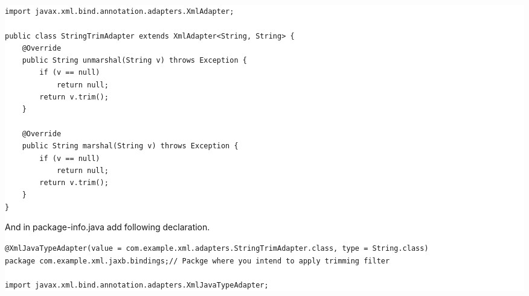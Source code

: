     import javax.xml.bind.annotation.adapters.XmlAdapter;

    public class StringTrimAdapter extends XmlAdapter<String, String> {
        @Override
        public String unmarshal(String v) throws Exception {
            if (v == null)
                return null;
            return v.trim();
        }

        @Override
        public String marshal(String v) throws Exception {
            if (v == null)
                return null;
            return v.trim();
        }
    }

And in package-info.java add following declaration. 

    @XmlJavaTypeAdapter(value = com.example.xml.adapters.StringTrimAdapter.class, type = String.class)
    package com.example.xml.jaxb.bindings;// Packge where you intend to apply trimming filter
    
    import javax.xml.bind.annotation.adapters.XmlJavaTypeAdapter;



